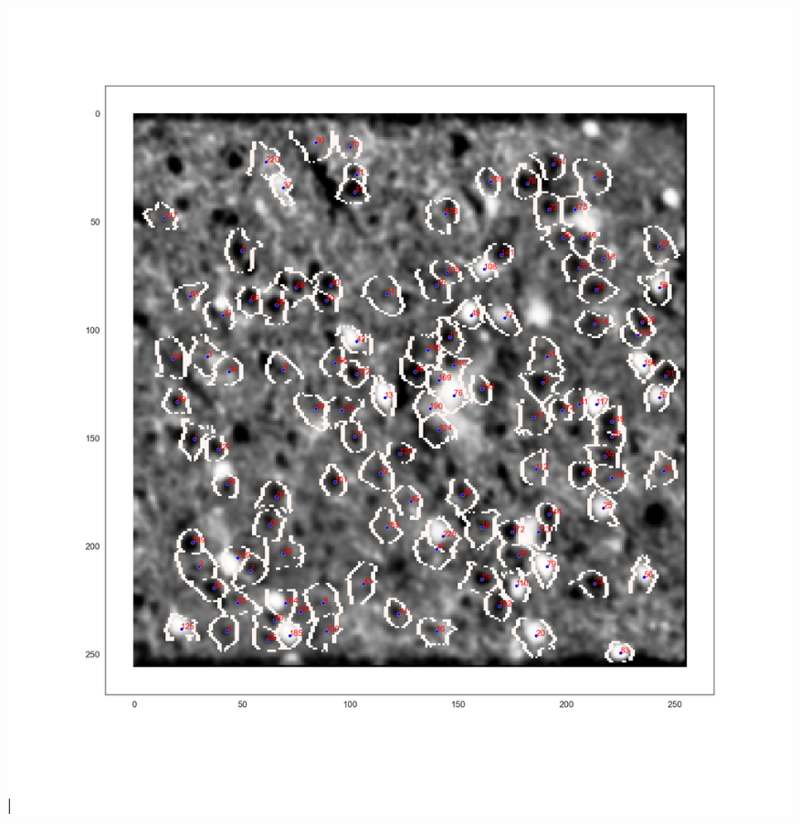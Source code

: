 <img src="https://raw.githubusercontent.com/stanlp86/myPiriform/master/notebooks/qc/sp062817a/Mask_slice_3_red.png" />|